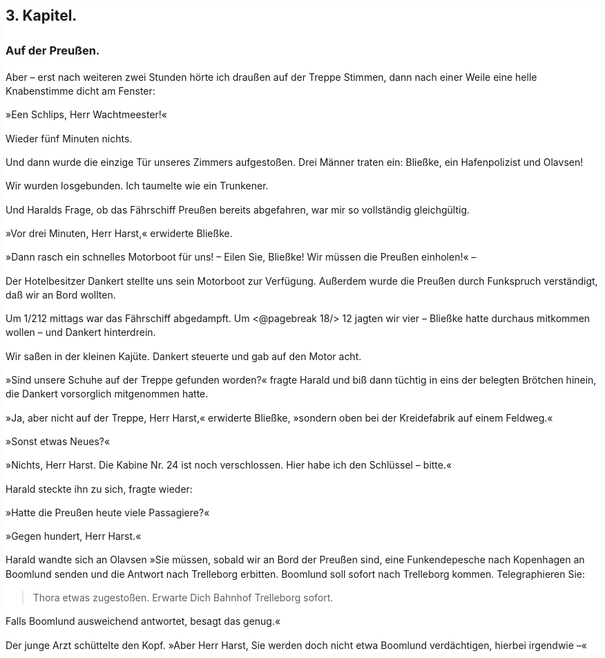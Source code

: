 

<h2>3. Kapitel.</h2>
<h3>Auf der Preußen.</h3>

Aber – erst nach weiteren zwei Stunden hörte ich draußen auf der Treppe
Stimmen, dann nach einer Weile eine helle Knabenstimme dicht am Fenster:

»Een Schlips, Herr Wachtmeester!«

Wieder fünf Minuten nichts.

Und dann wurde die einzige Tür unseres Zimmers aufgestoßen. Drei Männer traten
ein: Bließke, ein Hafenpolizist und Olavsen!

Wir wurden losgebunden. Ich taumelte wie ein Trunkener.

Und Haralds Frage, ob das Fährschiff Preußen bereits abgefahren, war mir so
vollständig gleichgültig.

»Vor drei Minuten, Herr Harst,« erwiderte Bließke.

»Dann rasch ein schnelles Motorboot für uns! – Eilen Sie, Bließke! Wir müssen
die Preußen einholen!« –

Der Hotelbesitzer Dankert stellte uns sein Motorboot zur Verfügung. Außerdem
wurde die Preußen durch Funkspruch verständigt, daß wir an Bord wollten.

Um 1/212 mittags war das Fährschiff abgedampft. Um <@pagebreak 18/> 12 jagten
wir vier – Bließke hatte durchaus mitkommen wollen – und Dankert hinterdrein.

Wir saßen in der kleinen Kajüte. Dankert steuerte und gab auf den Motor acht.

»Sind unsere Schuhe auf der Treppe gefunden worden?« fragte Harald und biß dann
tüchtig in eins der belegten Brötchen hinein, die Dankert vorsorglich
mitgenommen hatte.

»Ja, aber nicht auf der Treppe, Herr Harst,« erwiderte Bließke, »sondern oben
bei der Kreidefabrik auf einem Feldweg.«

»Sonst etwas Neues?«

»Nichts, Herr Harst. Die Kabine Nr. 24 ist noch verschlossen. Hier habe ich den
Schlüssel – bitte.«

Harald steckte ihn zu sich, fragte wieder:

»Hatte die Preußen heute viele Passagiere?«

»Gegen hundert, Herr Harst.«

Harald wandte sich an Olavsen »Sie müssen, sobald wir an Bord der Preußen sind,
eine Funkendepesche nach Kopenhagen an Boomlund senden und die Antwort nach
Trelleborg erbitten. Boomlund soll sofort nach Trelleborg kommen.
Telegraphieren Sie:

> Thora etwas zugestoßen. Erwarte Dich Bahnhof Trelleborg sofort.

Falls Boomlund ausweichend antwortet, besagt das genug.«

Der junge Arzt schüttelte den Kopf. »Aber Herr Harst, Sie werden doch nicht
etwa Boomlund verdächtigen, hierbei irgendwie –«

